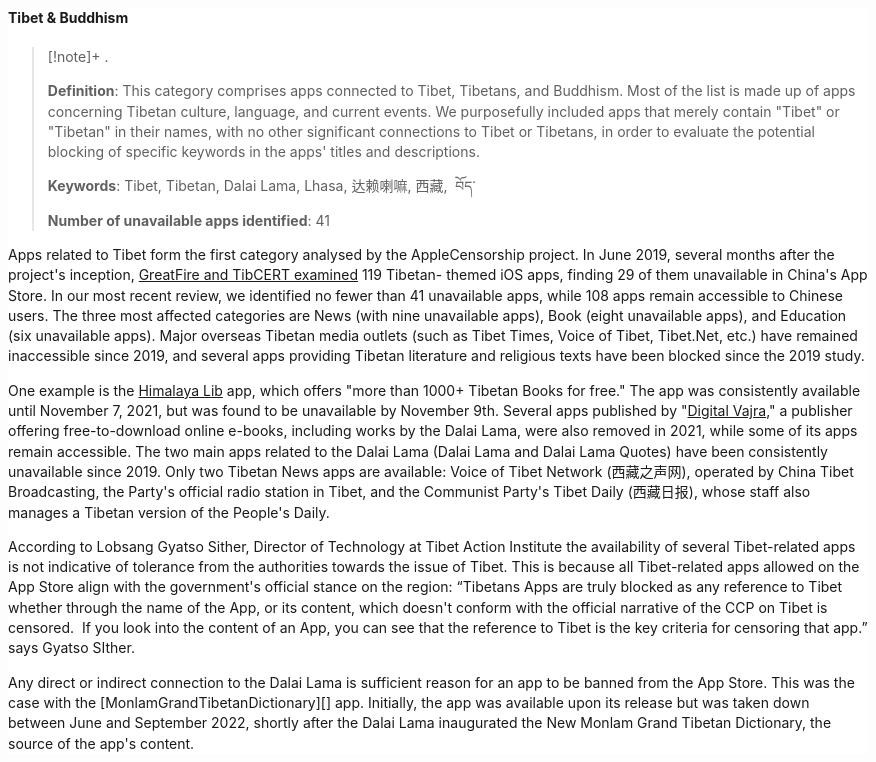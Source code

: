



#### Tibet & Buddhism

> [!note]+ .
>
> **Definition**: This category comprises apps connected to Tibet, Tibetans, and Buddhism. Most
> of the list is made up of apps concerning Tibetan culture, language, and current events. We
> purposefully included apps that merely contain "Tibet" or "Tibetan" in their names, with no
> other significant connections to Tibet or Tibetans, in order to evaluate the potential blocking of
> specific keywords in the apps' titles and descriptions.
>
> **Keywords**: Tibet, Tibetan, Dalai Lama, Lhasa, 达赖喇嘛, 西藏,  བོད་
>
> **Number of unavailable apps identified**: 41

Apps related to Tibet form the first category analysed by the AppleCensorship project. In June
2019, several months after the project's inception, [GreatFire and TibCERT examined][] 119 Tibetan-
themed iOS apps, finding 29 of them unavailable in China's App Store. In our most recent review, we
identified no fewer than 41 unavailable apps, while 108 apps remain accessible to Chinese users.
The three most affected categories are News (with nine unavailable apps), Book (eight unavailable
apps), and Education (six unavailable apps). Major overseas Tibetan media outlets (such as Tibet
Times, Voice of Tibet, Tibet.Net, etc.) have remained inaccessible since 2019, and several apps
providing Tibetan literature and religious texts have been blocked since the 2019 study.

[GreatFire and TibCERT examined]: https://en.greatfire.org/blog/2019/jun/apple-censoring-tibetan-information-china

One example is the [Himalaya Lib][] app, which offers "more than 1000+ Tibetan Books for free."
The app was consistently available until November 7, 2021, but was found to be unavailable by
November 9th. Several apps published by "[Digital Vajra][]," a publisher offering free-to-download
online e-books, including works by the Dalai Lama, were also removed in 2021, while some of its
apps remain accessible. The two main apps related to the Dalai Lama (Dalai Lama and Dalai Lama
Quotes) have been consistently unavailable since 2019. Only two Tibetan News apps are available:
Voice of Tibet Network (西藏之声网), operated by China Tibet Broadcasting, the Party's official
radio station in Tibet, and the Communist Party's Tibet Daily (西藏日报), whose staff also manages
a Tibetan version of the People's Daily.

[Himalaya Lib]: https://apps.apple.com/al/app/himalaya-lib/id1315593457

[Digital Vajra]: https://apps.apple.com/al/developer/digital-vajra/id451034258

According to Lobsang Gyatso Sither, Director of Technology at Tibet Action Institute the availability
of several Tibet-related apps is not indicative of tolerance from the authorities towards the issue of
Tibet. This is because all Tibet-related apps allowed on the App Store align with the government's
official stance on the region: “Tibetans Apps are truly blocked as any reference to Tibet whether
through the name of the App, or its content, which doesn't conform with the official narrative of the
CCP on Tibet is censored.  If you look into the content of an App, you can see that the reference to
Tibet is the key criteria for censoring that app.” says Gyatso SIther.



Any direct or indirect connection to the Dalai Lama is sufficient reason for an app to be banned from
the App Store. This was the case with the [MonlamGrandTibetanDictionary][] app. Initially, the app was
available upon its release but was taken down between June and September 2022, shortly after the
Dalai Lama inaugurated the New Monlam Grand Tibetan Dictionary, the source of the app's content.


[^24049]: [New Report Unveils App Censorship in China’s Apple App Store Amid Recent Developments](https://web.archive.org/web/20240625224049/https://www.appcensorship.org/news/new-report-unveils-app-censorship-in-chinas-apple-app-store-amid-recent-developments), AppCensorship, 2024-06-20. (参照 2024-06-27).
[released its sixth annual worldwide and US download leader charts]: https://apptopia.com/blog/worldwide-and-us-download-leaders-2022/?hss_channel=tw-429179115#Education
[TikTok's experience]: https://citizenlab.ca/2021/03/tiktok-and-douyin-explained/
[operational frameworks]: https://citizenlab.ca/2021/03/tiktok-vs-douyin-security-privacy-analysis/
[complying with the nation's stringent censorship rules]: https://ipvm.com/reports/douyin-prc-censorship
[tools]: https://rss.applemarketingtools.com/
[^14]: Taking all 175 App Stores, China ranks 2nd, behind Afghanistan’s App Store, which current ratio of unavailability is
[BusinessofApps]: https://www.businessofapps.com/data/app-stores/
[observation]: https://applecensorship.com/news/censored-on-the-app-store-new-report-shows-the-staggering-scale-of-app-censorship-by-apple
[Integrated Joint Operations Platform (IJOP) app]: https://www.abc.net.au/news/2019-05-02/chinese-surveillance-app-reverse-engineered-by-rights-group/11062670
[MonlamGrandTibetanDictionary]: https://applecensorship.com/app-store-monitor/app/1065052389
[Grindr was removed]: https://www.nbcnews.com/news/world/grindr-dating-disappears-china-app-stores-internet-clean-campaign-rcna14531
[study on LGBTQ+ apps' availability worldwide]: https://applecensorship.com/apple-is-enabling-censorship-of-lgbtq-apps-in-152-countries-new-report-finds/
[Quartz's iOS app was removed]: https://www.theverge.com/2019/10/9/20907228/apple-quartz-app-store-china-removal-hong-kong-protests-censorship
[Pocket Casts]: https://applecensorship.com/app-store-monitor/app/414834813
[Castro]: https://applecensorship.com/app-store-monitor/app/1080840241
[Reeder]: https://applecensorship.com/app-store-monitor/app/1529445840
[Fiery Feeds]: https://applecensorship.com/app-store-monitor/app/1158763303
[Damus was removed from China's App Store]: https://techcrunch.com/2023/02/02/damus-pulled-from-apples-app-store-in-china-after-two-days/#:~:text=The%20app%2C%20which%20runs%20atop,received%20and%20shared%20on%20Twitter.
[BeReal]: https://applecensorship.com/app-store-monitor/app/1459645446
[Discord]: https://applecensorship.com/app-store-monitor/app/985746746
[purge]: https://techcrunch.com/2017/07/29/apple-removes-vpn-apps-from-the-app-store-in-china/
[all VPN providers required governmental approval]: https://www.scmp.com/news/china/policies-politics/article/2064587/chinas-move-clean-vpns-and-strengthen-great-firewall
[admitted to having removed 674 VPN apps]: https://web.archive.org/web/20180723003550/https:/www.leahy.senate.gov/imo/media/doc/Apple%2011212017.pdf
[Brave Private Web Browser, Avast Security & Privacy]: https://applecensorship.com/app-store-monitor/app/1276551855
[Avira Mobile Security]: https://applecensorship.com/app-store-monitor/app/692893556
[App Store Review Guidelines]: https://developer.apple.com/app-store/review/guidelines/
[does not specify what content in the app contravenes]: https://applecensorship.com/news/taken-down-a-look-into-apples-transparency-reports
[app rejection and distribution limitations to control app availability]: https://medium.com/@mail_85203/being-an-ios-developer-must-be-stressful-764cd0090bc6
[face pressure and sometimes direct intimidation from Apple]: https://wired.me/gear/laptops/apple-threatens-basecamp-email-app/
[forcing developers to alter or remove features]: https://www.businessinsider.com/developers-angry-with-apple-for-forcing-them-to-remove-parts-of-their-apps-2014-12
[or information about these features]: https://9to5mac.com/2021/03/24/protonvpn-claims-apple-blocking-human-rights/
[Apple only discloses app removals that are purportedly the result of government takedown requests]: https://applecensorship.com/news/taken-down-a-look-into-apples-transparency-reports
[Apple does not disclose]: https://applecensorship.com/news/taken-down-a-look-into-apples-transparency-reports
[Apple does not make public]: https://applecensorship.com/news/taken-down-a-look-into-apples-transparency-reports
[initiated a petition]: https://www.change.org/p/apple-let-us-browse-all-our-past-resolution-center-communications
[taken down following requests from China's government]: https://applecensorship.com/news/taken-down-a-look-into-apples-transparency-reports
[was removed by Apple]: https://qz.com/1725175/apple-removed-a-hong-kong-protest-map-from-its-app-store
[reported by The New York Times]: https://www.nytimes.com/2021/05/17/technology/apple-china-censorship-data.html
[message]: https://developer.apple.com/forums/thread/105600
[Specific requirements]: https://www.twobirds.com/en/insights/2020/china/network-connection-and-vpn
[pre-emptively remove the app]: https://developer.apple.com/forums/thread/105600
[reported that their apps had been removed]: https://techcrunch.com/2017/07/29/apple-removes-vpn-apps-from-the-app-store-in-china/
[AppleCensorship.com]: https://applecensorship.com/
[offer their own interpretations]: https://www.google.com/search?q=vpn+legal+china
[thread published on Twitter in May 2022]: https://twitter.com/wafarris/status/1521082667164651520
[casebook]: https://drive.google.com/file/d/1e2Jor0xt9poTRgynoAmxi85kDakEhbB0/view
[another thread]: https://twitter.com/wafarris/status/1523134106720436225
[Human Rights Policy document]: https://s2.q4cdn.com/470004039/files/doc_downloads/gov_docs/2021/03/Our-Commitment-to-Human-Rights_Final-copy-(updated-links-Feb-2021).pdf
[United Nations Guiding Principles on Business and Human Rights]: https://www.ohchr.org/sites/default/files/documents/publications/guidingprinciplesbusinesshr_en.pdf
[absolute control]: https://x.com/TimSweeneyEpic/status/1574922498348646400
[Apple's lack of transparency]: https://9to5mac.com/2022/04/21/apples-transparency-reports-arent-very-transparent/
[moved parts of its operations to countries such as India and Vietnam]: https://www.forbes.com/sites/qai/2023/01/01/apple-to-diversify-its-supply-chain-by-producing-macbooks-in-vietnam/
[Apple’s Transparency Reports]: https://applecensorship.com/pdf/AppleCensorships-Taken-Down-Report-Digital.pdf
[^63659]: Sam Ju 等、GreatFire 防火墙项目信息控制高级研究员、开放技术基金会, 《[数字门槛 | 中国社交媒体应用实名制政策对海外用户的影响](https://web.archive.org/web/20241209163659/https://www.opentech.fund/wp-content/uploads/2024/11/Translated-Blocked-by-Numbers.pdf)》, 2024-10. [Online].
[^25228]: Sam Ju, et al., [Blocked by Numbers | The Impact of Real-Name Registration Policies on Transnational Access to Chinese Social Media Apps](https://web.archive.org/web/20241127225228/https://www.opentech.fund/wp-content/uploads/2024/11/Blocked-by-Numbers-English.pdf), 2024-10. [Online].